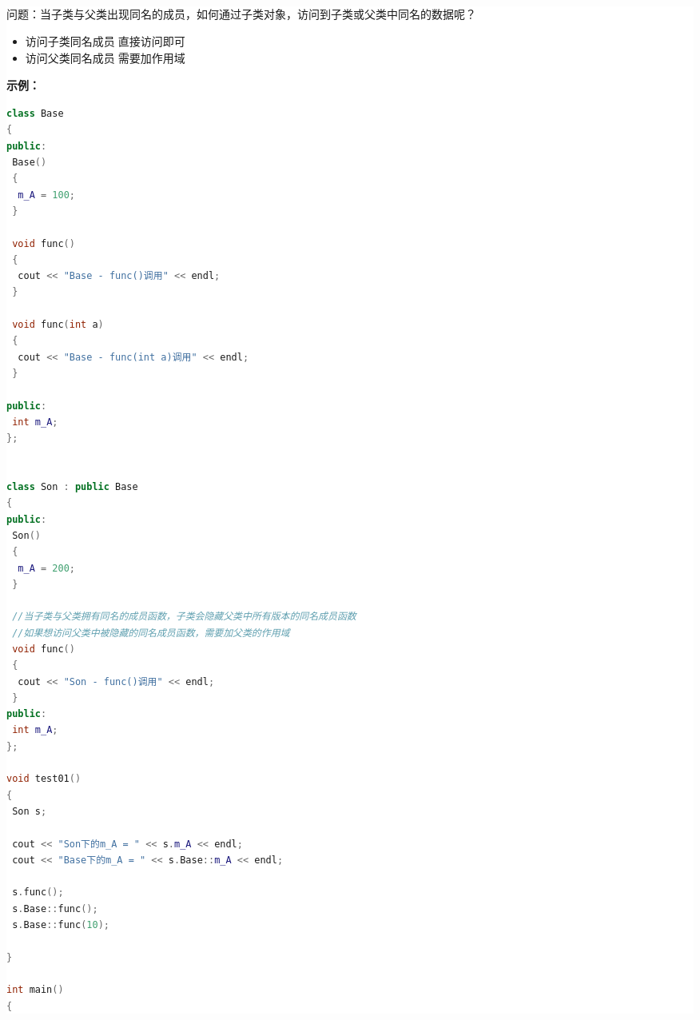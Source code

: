 问题：当子类与父类出现同名的成员，如何通过子类对象，访问到子类或父类中同名的数据呢？

- 访问子类同名成员   直接访问即可
- 访问父类同名成员   需要加作用域

**示例：**

```C++
class Base 
{
public:
 Base()
 {
  m_A = 100;
 }

 void func()
 {
  cout << "Base - func()调用" << endl;
 }

 void func(int a)
 {
  cout << "Base - func(int a)调用" << endl;
 }

public:
 int m_A;
};


class Son : public Base 
{
public:
 Son()
 {
  m_A = 200;
 }

 //当子类与父类拥有同名的成员函数，子类会隐藏父类中所有版本的同名成员函数
 //如果想访问父类中被隐藏的同名成员函数，需要加父类的作用域
 void func()
 {
  cout << "Son - func()调用" << endl;
 }
public:
 int m_A;
};

void test01()
{
 Son s;

 cout << "Son下的m_A = " << s.m_A << endl;
 cout << "Base下的m_A = " << s.Base::m_A << endl;

 s.func();
 s.Base::func();
 s.Base::func(10);

}

int main() 
{

```